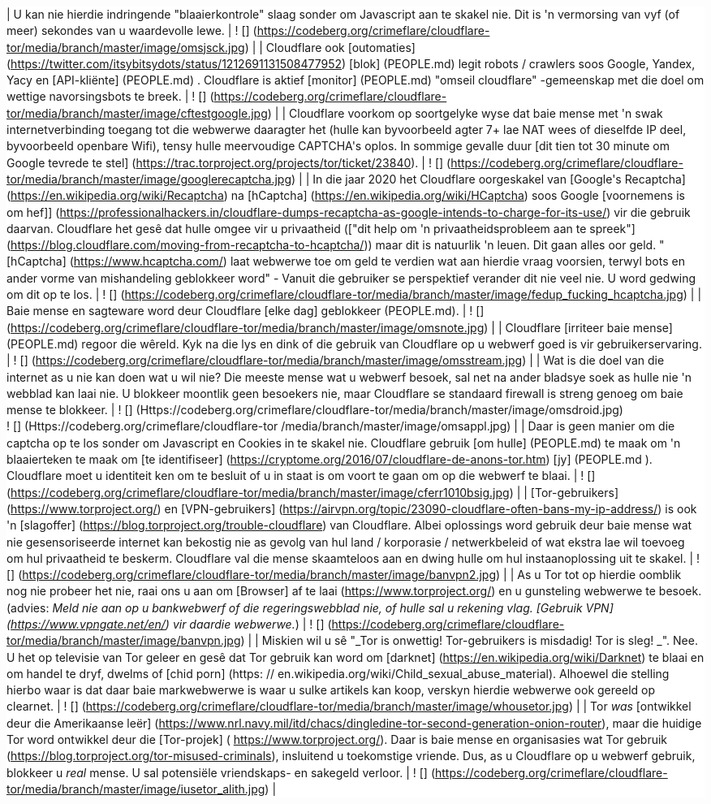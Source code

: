 | U kan nie hierdie indringende "blaaierkontrole" slaag sonder om Javascript aan te skakel nie. Dit is 'n vermorsing van vyf (of meer) sekondes van u waardevolle lewe. | ! [] (https://codeberg.org/crimeflare/cloudflare-tor/media/branch/master/image/omsjsck.jpg) |
| Cloudflare ook [outomaties] (https://twitter.com/itsybitsydots/status/1212691131508477952) [blok] (PEOPLE.md) legit robots / crawlers soos Google, Yandex, Yacy en [API-kliënte] (PEOPLE.md) . Cloudflare is aktief [monitor] (PEOPLE.md) "omseil cloudflare" -gemeenskap met die doel om wettige navorsingsbots te breek. | ! [] (https://codeberg.org/crimeflare/cloudflare-tor/media/branch/master/image/cftestgoogle.jpg) |
| Cloudflare voorkom op soortgelyke wyse dat baie mense met 'n swak internetverbinding toegang tot die webwerwe daaragter het (hulle kan byvoorbeeld agter 7+ lae NAT wees of dieselfde IP deel, byvoorbeeld openbare Wifi), tensy hulle meervoudige CAPTCHA's oplos. In sommige gevalle duur [dit tien tot 30 minute om Google tevrede te stel] (https://trac.torproject.org/projects/tor/ticket/23840). | ! [] (https://codeberg.org/crimeflare/cloudflare-tor/media/branch/master/image/googlerecaptcha.jpg) |
| In die jaar 2020 het Cloudflare oorgeskakel van [Google's Recaptcha] (https://en.wikipedia.org/wiki/Recaptcha) na [hCaptcha] (https://en.wikipedia.org/wiki/HCaptcha) soos Google [voornemens is om hef]] (https://professionalhackers.in/cloudflare-dumps-recaptcha-as-google-intends-to-charge-for-its-use/) vir die gebruik daarvan. Cloudflare het gesê dat hulle omgee vir u privaatheid (["dit help om 'n privaatheidsprobleem aan te spreek"] (https://blog.cloudflare.com/moving-from-recaptcha-to-hcaptcha/)) maar dit is natuurlik 'n leuen. Dit gaan alles oor geld. "[hCaptcha] (https://www.hcaptcha.com/) laat webwerwe toe om geld te verdien wat aan hierdie vraag voorsien, terwyl bots en ander vorme van mishandeling geblokkeer word" - Vanuit die gebruiker se perspektief verander dit nie veel nie. U word gedwing om dit op te los. | ! [] (https://codeberg.org/crimeflare/cloudflare-tor/media/branch/master/image/fedup_fucking_hcaptcha.jpg) |
| Baie mense en sagteware word deur Cloudflare [elke dag] geblokkeer (PEOPLE.md). | ! [] (https://codeberg.org/crimeflare/cloudflare-tor/media/branch/master/image/omsnote.jpg) |
| Cloudflare [irriteer baie mense] (PEOPLE.md) regoor die wêreld. Kyk na die lys en dink of die gebruik van Cloudflare op u webwerf goed is vir gebruikerservaring. | ! [] (https://codeberg.org/crimeflare/cloudflare-tor/media/branch/master/image/omsstream.jpg) |
| Wat is die doel van die internet as u nie kan doen wat u wil nie? Die meeste mense wat u webwerf besoek, sal net na ander bladsye soek as hulle nie 'n webblad kan laai nie. U blokkeer moontlik geen besoekers nie, maar Cloudflare se standaard firewall is streng genoeg om baie mense te blokkeer. | ! [] (Https://codeberg.org/crimeflare/cloudflare-tor/media/branch/master/image/omsdroid.jpg) <br>! [] (Https://codeberg.org/crimeflare/cloudflare-tor /media/branch/master/image/omsappl.jpg) |
| Daar is geen manier om die captcha op te los sonder om Javascript en Cookies in te skakel nie. Cloudflare gebruik [om hulle] (PEOPLE.md) te maak om 'n blaaierteken te maak om [te identifiseer] (https://cryptome.org/2016/07/cloudflare-de-anons-tor.htm) [jy] (PEOPLE.md ). Cloudflare moet u identiteit ken om te besluit of u in staat is om voort te gaan om op die webwerf te blaai. | ! [] (https://codeberg.org/crimeflare/cloudflare-tor/media/branch/master/image/cferr1010bsig.jpg) |
| [Tor-gebruikers] (https://www.torproject.org/) en [VPN-gebruikers] (https://airvpn.org/topic/23090-cloudflare-often-bans-my-ip-address/) is ook 'n [slagoffer] (https://blog.torproject.org/trouble-cloudflare) van Cloudflare. Albei oplossings word gebruik deur baie mense wat nie gesensoriseerde internet kan bekostig nie as gevolg van hul land / korporasie / netwerkbeleid of wat ekstra lae wil toevoeg om hul privaatheid te beskerm. Cloudflare val die mense skaamteloos aan en dwing hulle om hul instaanoplossing uit te skakel. | ! [] (https://codeberg.org/crimeflare/cloudflare-tor/media/branch/master/image/banvpn2.jpg) |
| As u Tor tot op hierdie oomblik nog nie probeer het nie, raai ons u aan om [Browser] af te laai (https://www.torproject.org/) en u gunsteling webwerwe te besoek. (advies: _Meld nie aan op u bankwebwerf of die regeringswebblad nie, of hulle sal u rekening vlag. [Gebruik VPN] (https://www.vpngate.net/en/) vir daardie webwerwe._) | ! [] (https://codeberg.org/crimeflare/cloudflare-tor/media/branch/master/image/banvpn.jpg) |
| Miskien wil u sê "_Tor is onwettig! Tor-gebruikers is misdadig! Tor is sleg! _". Nee. U het op televisie van Tor geleer en gesê dat Tor gebruik kan word om [darknet] (https://en.wikipedia.org/wiki/Darknet) te blaai en om handel te dryf, dwelms of [chid porn] (https: // en.wikipedia.org/wiki/Child_sexual_abuse_material). Alhoewel die stelling hierbo waar is dat daar baie markwebwerwe is waar u sulke artikels kan koop, verskyn hierdie webwerwe ook gereeld op clearnet. | ! [] (https://codeberg.org/crimeflare/cloudflare-tor/media/branch/master/image/whousetor.jpg) |
| Tor _was_ [ontwikkel deur die Amerikaanse leër] (https://www.nrl.navy.mil/itd/chacs/dingledine-tor-second-generation-onion-router), maar die huidige Tor word ontwikkel deur die [Tor-projek] ( https://www.torproject.org/). Daar is baie mense en organisasies wat Tor gebruik (https://blog.torproject.org/tor-misused-criminals), insluitend u toekomstige vriende. Dus, as u Cloudflare op u webwerf gebruik, blokkeer u _real_ mense. U sal potensiële vriendskaps- en sakegeld verloor. | ! [] (https://codeberg.org/crimeflare/cloudflare-tor/media/branch/master/image/iusetor_alith.jpg) |
